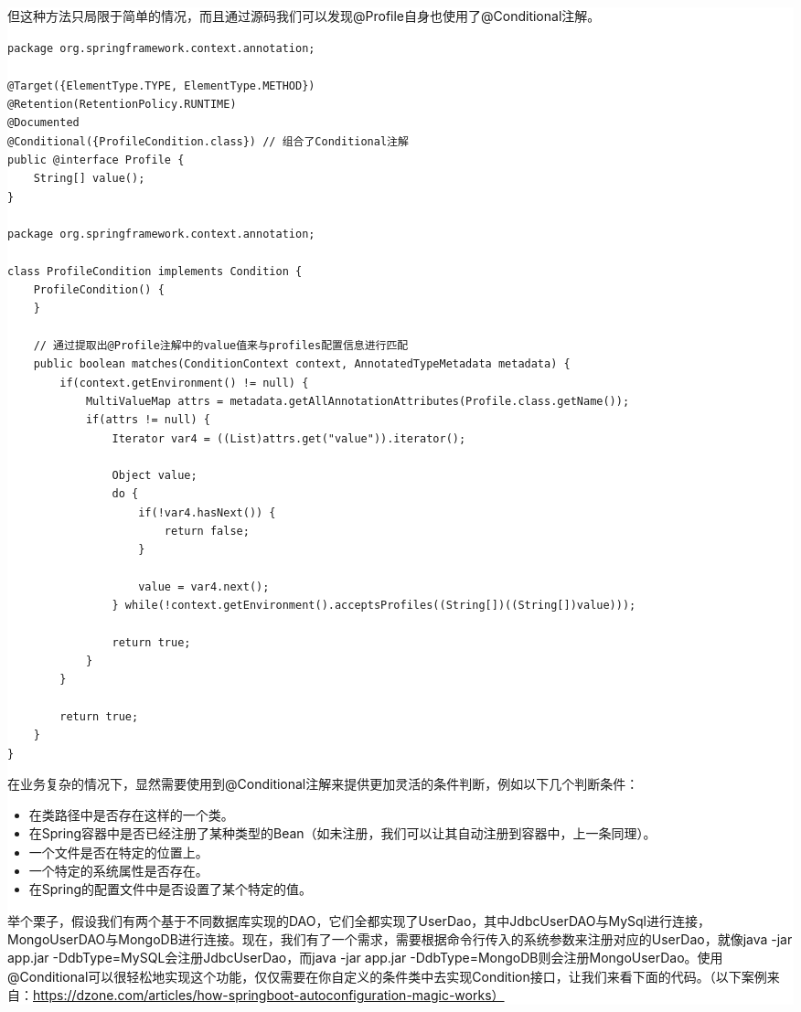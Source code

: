 但这种方法只局限于简单的情况，而且通过源码我们可以发现@Profile自身也使用了@Conditional注解。

```
package org.springframework.context.annotation;

@Target({ElementType.TYPE, ElementType.METHOD})
@Retention(RetentionPolicy.RUNTIME)
@Documented
@Conditional({ProfileCondition.class}) // 组合了Conditional注解
public @interface Profile {
    String[] value();
}

package org.springframework.context.annotation;

class ProfileCondition implements Condition {
    ProfileCondition() {
    }

    // 通过提取出@Profile注解中的value值来与profiles配置信息进行匹配
    public boolean matches(ConditionContext context, AnnotatedTypeMetadata metadata) {
        if(context.getEnvironment() != null) {
            MultiValueMap attrs = metadata.getAllAnnotationAttributes(Profile.class.getName());
            if(attrs != null) {
                Iterator var4 = ((List)attrs.get("value")).iterator();

                Object value;
                do {
                    if(!var4.hasNext()) {
                        return false;
                    }

                    value = var4.next();
                } while(!context.getEnvironment().acceptsProfiles((String[])((String[])value)));

                return true;
            }
        }

        return true;
    }
}
```

在业务复杂的情况下，显然需要使用到@Conditional注解来提供更加灵活的条件判断，例如以下几个判断条件：

- 在类路径中是否存在这样的一个类。
- 在Spring容器中是否已经注册了某种类型的Bean（如未注册，我们可以让其自动注册到容器中，上一条同理）。
- 一个文件是否在特定的位置上。
- 一个特定的系统属性是否存在。
- 在Spring的配置文件中是否设置了某个特定的值。

举个栗子，假设我们有两个基于不同数据库实现的DAO，它们全都实现了UserDao，其中JdbcUserDAO与MySql进行连接，MongoUserDAO与MongoDB进行连接。现在，我们有了一个需求，需要根据命令行传入的系统参数来注册对应的UserDao，就像java -jar app.jar -DdbType=MySQL会注册JdbcUserDao，而java -jar app.jar -DdbType=MongoDB则会注册MongoUserDao。使用@Conditional可以很轻松地实现这个功能，仅仅需要在你自定义的条件类中去实现Condition接口，让我们来看下面的代码。（以下案例来自：https://dzone.com/articles/how-springboot-autoconfiguration-magic-works）
